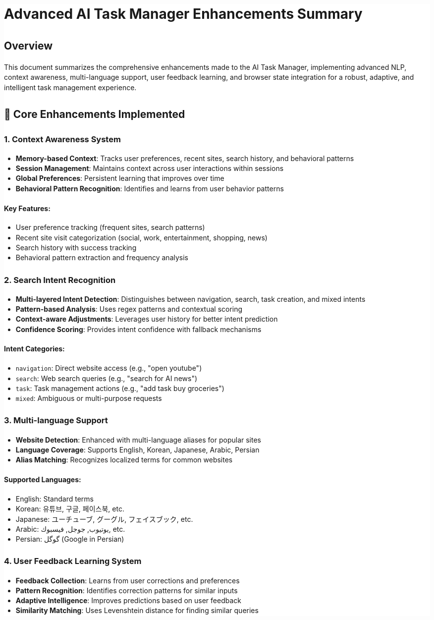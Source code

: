 # Advanced AI Task Manager Enhancements Summary

## Overview
This document summarizes the comprehensive enhancements made to the AI Task Manager, implementing advanced NLP, context awareness, multi-language support, user feedback learning, and browser state integration for a robust, adaptive, and intelligent task management experience.

## 🚀 Core Enhancements Implemented

### 1. Context Awareness System
- **Memory-based Context**: Tracks user preferences, recent sites, search history, and behavioral patterns
- **Session Management**: Maintains context across user interactions within sessions
- **Global Preferences**: Persistent learning that improves over time
- **Behavioral Pattern Recognition**: Identifies and learns from user behavior patterns

#### Key Features:
- User preference tracking (frequent sites, search patterns)
- Recent site visit categorization (social, work, entertainment, shopping, news)
- Search history with success tracking
- Behavioral pattern extraction and frequency analysis

### 2. Search Intent Recognition
- **Multi-layered Intent Detection**: Distinguishes between navigation, search, task creation, and mixed intents
- **Pattern-based Analysis**: Uses regex patterns and contextual scoring
- **Context-aware Adjustments**: Leverages user history for better intent prediction
- **Confidence Scoring**: Provides intent confidence with fallback mechanisms

#### Intent Categories:
- `navigation`: Direct website access (e.g., "open youtube")
- `search`: Web search queries (e.g., "search for AI news")
- `task`: Task management actions (e.g., "add task buy groceries")
- `mixed`: Ambiguous or multi-purpose requests

### 3. Multi-language Support
- **Website Detection**: Enhanced with multi-language aliases for popular sites
- **Language Coverage**: Supports English, Korean, Japanese, Arabic, Persian
- **Alias Matching**: Recognizes localized terms for common websites

#### Supported Languages:
- English: Standard terms
- Korean: 유튜브, 구글, 페이스북, etc.
- Japanese: ユーチューブ, グーグル, フェイスブック, etc.
- Arabic: يوتيوب, جوجل, فيسبوك, etc.
- Persian: گوگل (Google in Persian)

### 4. User Feedback Learning System
- **Feedback Collection**: Learns from user corrections and preferences
- **Pattern Recognition**: Identifies correction patterns for similar inputs
- **Adaptive Intelligence**: Improves predictions based on user feedback
- **Similarity Matching**: Uses Levenshtein distance for finding similar queries
